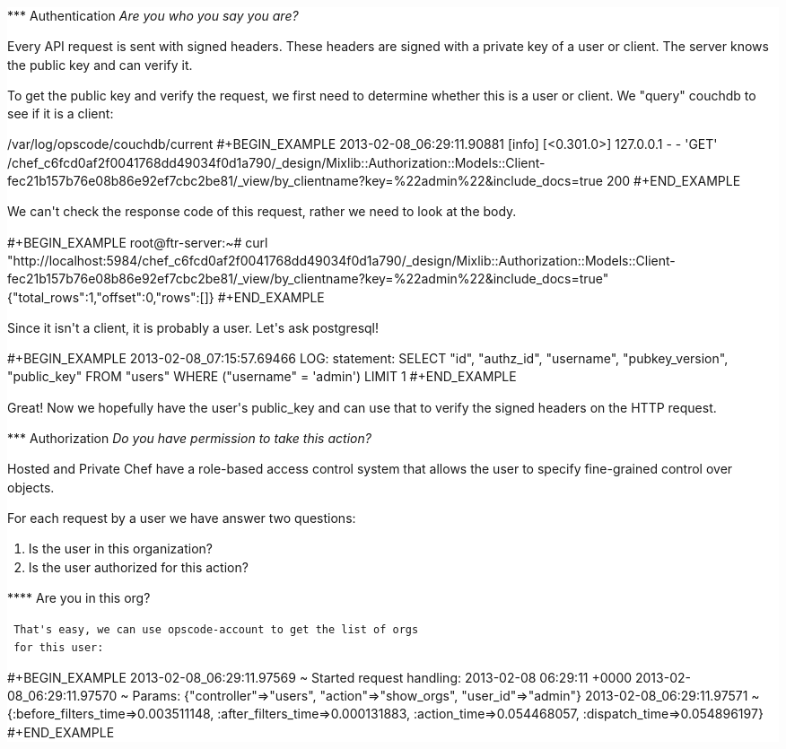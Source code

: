 *** Authentication
   *Are you who you say you are?*

   Every API request is sent with signed headers.  These headers are
   signed with a private key of a user or client.  The server knows
   the public key and can verify it.

   To get the public key and verify the request, we first need to
   determine whether this is a user or client. We "query" couchdb to
   see if it is a client:

/var/log/opscode/couchdb/current
#+BEGIN_EXAMPLE
2013-02-08_06:29:11.90881 [info] [<0.301.0>] 127.0.0.1 - - 'GET' /chef_c6fcd0af2f0041768dd49034f0d1a790/_design/Mixlib::Authorization::Models::Client-fec21b157b76e08b86e92ef7cbc2be81/_view/by_clientname?key=%22admin%22&include_docs=true 200
#+END_EXAMPLE

   We can't check the response code of this request, rather we need to look at the body.

#+BEGIN_EXAMPLE
root@ftr-server:~# curl "http://localhost:5984/chef_c6fcd0af2f0041768dd49034f0d1a790/_design/Mixlib::Authorization::Models::Client-fec21b157b76e08b86e92ef7cbc2be81/_view/by_clientname?key=%22admin%22&include_docs=true"
{"total_rows":1,"offset":0,"rows":[]}
#+END_EXAMPLE

   Since it isn't a client, it is probably a user. Let's ask postgresql!

#+BEGIN_EXAMPLE
2013-02-08_07:15:57.69466 LOG:  statement: SELECT "id", "authz_id", "username", "pubkey_version", "public_key" FROM "users" WHERE ("username" = 'admin') LIMIT 1
#+END_EXAMPLE

Great! Now we hopefully have the user's public_key and can use that to verify the signed headers on the HTTP request.

*** Authorization
   *Do you have permission to take this action?*

   Hosted and Private Chef have a role-based access control system
   that allows the user to specify fine-grained control over objects.

   For each request by a user we have answer two questions:

   1. Is the user in this organization?
   2. Is the user authorized for this action?

**** Are you in this org?

     That's easy, we can use opscode-account to get the list of orgs
     for this user:

#+BEGIN_EXAMPLE
2013-02-08_06:29:11.97569  ~ Started request handling: 2013-02-08 06:29:11 +0000
2013-02-08_06:29:11.97570  ~ Params: {"controller"=>"users", "action"=>"show_orgs", "user_id"=>"admin"}
2013-02-08_06:29:11.97571  ~ {:before_filters_time=>0.003511148, :after_filters_time=>0.000131883, :action_time=>0.054468057, :dispatch_time=>0.054896197}
#+END_EXAMPLE
